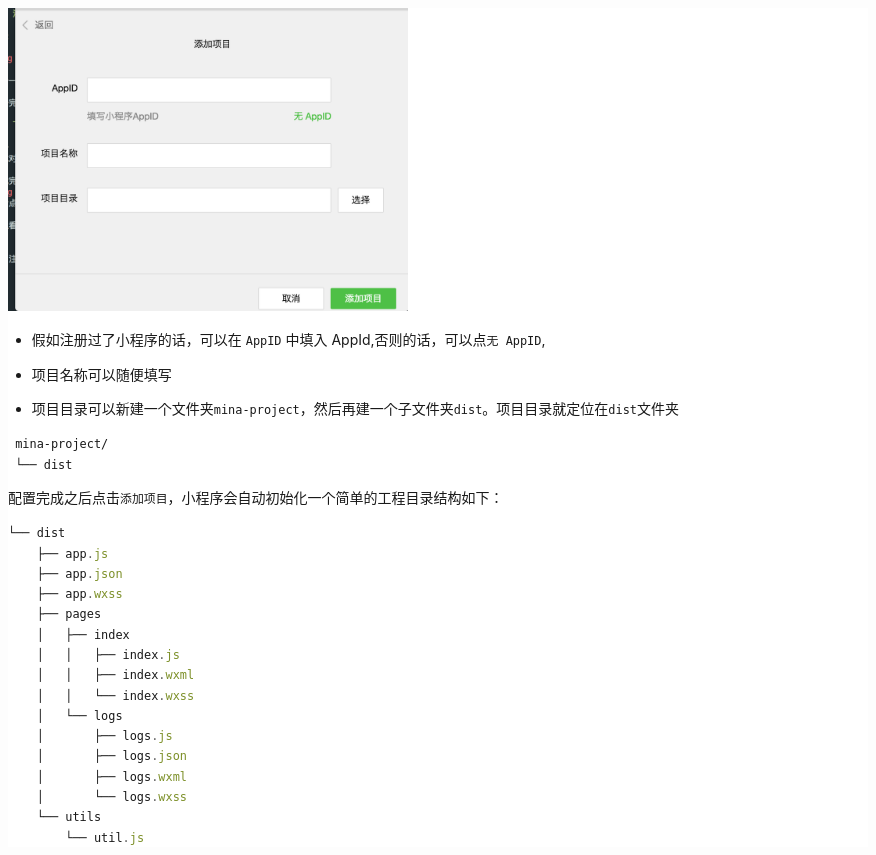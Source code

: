 <img src='./gitbook/images/start.png' width="400px" />

- 假如注册过了小程序的话，可以在 `AppID` 中填入 AppId,否则的话，可以点`无 AppID`,
- 项目名称可以随便填写

- 项目目录可以新建一个文件夹`mina-project`，然后再建一个子文件夹`dist`。项目目录就定位在`dist`文件夹

```
 mina-project/ 
 └── dist

```

配置完成之后点击`添加项目`，小程序会自动初始化一个简单的工程目录结构如下：

```javascript
└── dist
    ├── app.js
    ├── app.json
    ├── app.wxss
    ├── pages
    │   ├── index
    │   │   ├── index.js
    │   │   ├── index.wxml
    │   │   └── index.wxss
    │   └── logs
    │       ├── logs.js
    │       ├── logs.json
    │       ├── logs.wxml
    │       └── logs.wxss
    └── utils
        └── util.js

```